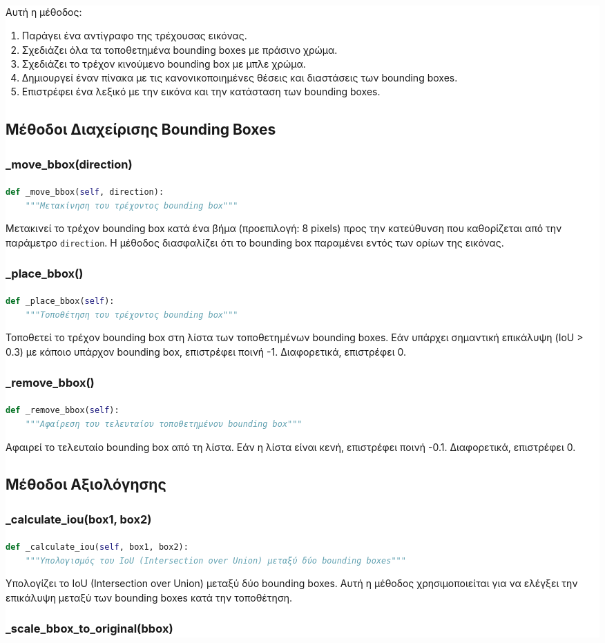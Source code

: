 Αυτή η μέθοδος:
1. Παράγει ένα αντίγραφο της τρέχουσας εικόνας.
2. Σχεδιάζει όλα τα τοποθετημένα bounding boxes με πράσινο χρώμα.
3. Σχεδιάζει το τρέχον κινούμενο bounding box με μπλε χρώμα.
4. Δημιουργεί έναν πίνακα με τις κανονικοποιημένες θέσεις και διαστάσεις των bounding boxes.
5. Επιστρέφει ένα λεξικό με την εικόνα και την κατάσταση των bounding boxes.

## Μέθοδοι Διαχείρισης Bounding Boxes

### _move_bbox(direction)

```python
def _move_bbox(self, direction):
    """Μετακίνηση του τρέχοντος bounding box"""
```

Μετακινεί το τρέχον bounding box κατά ένα βήμα (προεπιλογή: 8 pixels) προς την κατεύθυνση που καθορίζεται από την παράμετρο `direction`. Η μέθοδος διασφαλίζει ότι το bounding box παραμένει εντός των ορίων της εικόνας.

### _place_bbox()

```python
def _place_bbox(self):
    """Τοποθέτηση του τρέχοντος bounding box"""
```

Τοποθετεί το τρέχον bounding box στη λίστα των τοποθετημένων bounding boxes. Εάν υπάρχει σημαντική επικάλυψη (IoU > 0.3) με κάποιο υπάρχον bounding box, επιστρέφει ποινή -1. Διαφορετικά, επιστρέφει 0.

### _remove_bbox()

```python
def _remove_bbox(self):
    """Αφαίρεση του τελευταίου τοποθετημένου bounding box"""
```

Αφαιρεί το τελευταίο bounding box από τη λίστα. Εάν η λίστα είναι κενή, επιστρέφει ποινή -0.1. Διαφορετικά, επιστρέφει 0.

## Μέθοδοι Αξιολόγησης

### _calculate_iou(box1, box2)

```python
def _calculate_iou(self, box1, box2):
    """Υπολογισμός του IoU (Intersection over Union) μεταξύ δύο bounding boxes"""
```

Υπολογίζει το IoU (Intersection over Union) μεταξύ δύο bounding boxes. Αυτή η μέθοδος χρησιμοποιείται για να ελέγξει την επικάλυψη μεταξύ των bounding boxes κατά την τοποθέτηση.

### _scale_bbox_to_original(bbox)
